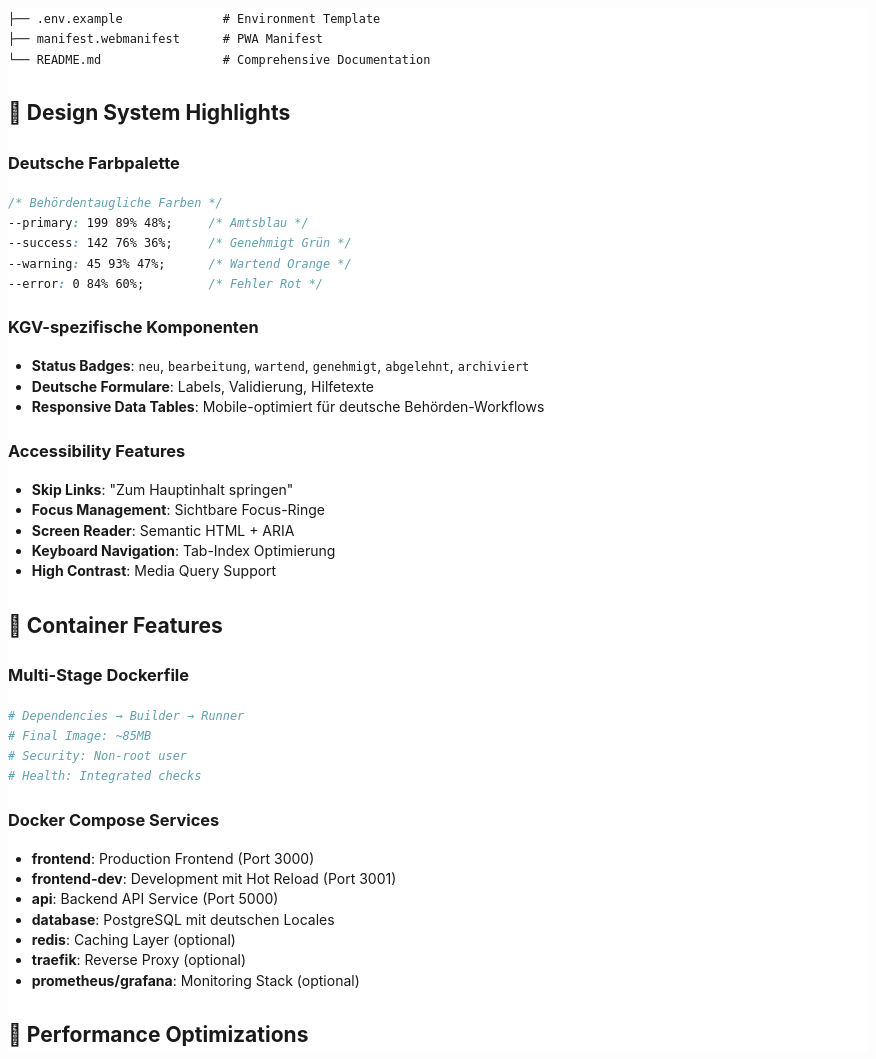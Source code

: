 ```
├── .env.example              # Environment Template
├── manifest.webmanifest      # PWA Manifest
└── README.md                 # Comprehensive Documentation
```

## 🎨 Design System Highlights

### Deutsche Farbpalette
```css
/* Behördentaugliche Farben */
--primary: 199 89% 48%;     /* Amtsblau */
--success: 142 76% 36%;     /* Genehmigt Grün */
--warning: 45 93% 47%;      /* Wartend Orange */
--error: 0 84% 60%;         /* Fehler Rot */
```

### KGV-spezifische Komponenten
- **Status Badges**: `neu`, `bearbeitung`, `wartend`, `genehmigt`, `abgelehnt`, `archiviert`
- **Deutsche Formulare**: Labels, Validierung, Hilfetexte
- **Responsive Data Tables**: Mobile-optimiert für deutsche Behörden-Workflows

### Accessibility Features
- **Skip Links**: "Zum Hauptinhalt springen"
- **Focus Management**: Sichtbare Focus-Ringe
- **Screen Reader**: Semantic HTML + ARIA
- **Keyboard Navigation**: Tab-Index Optimierung
- **High Contrast**: Media Query Support

## 🐳 Container Features

### Multi-Stage Dockerfile
```dockerfile
# Dependencies → Builder → Runner
# Final Image: ~85MB
# Security: Non-root user
# Health: Integrated checks
```

### Docker Compose Services
- **frontend**: Production Frontend (Port 3000)
- **frontend-dev**: Development mit Hot Reload (Port 3001)
- **api**: Backend API Service (Port 5000)
- **database**: PostgreSQL mit deutschen Locales
- **redis**: Caching Layer (optional)
- **traefik**: Reverse Proxy (optional)
- **prometheus/grafana**: Monitoring Stack (optional)

## 🔧 Performance Optimizations
